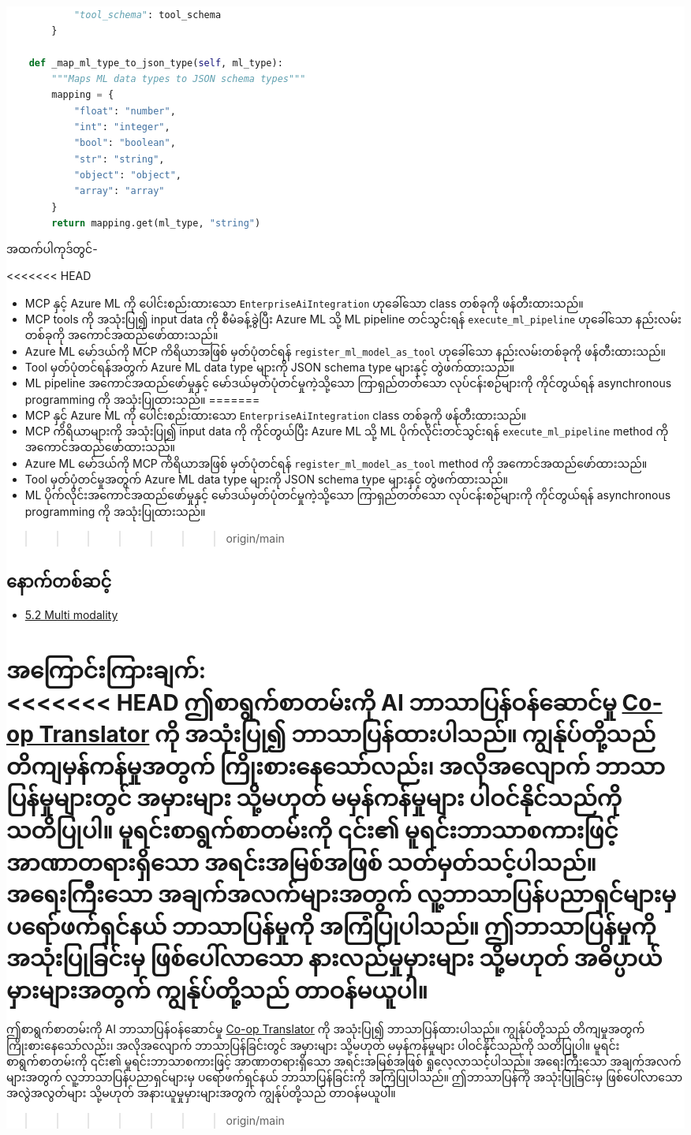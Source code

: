 ```python
            "tool_schema": tool_schema
        }
    
    def _map_ml_type_to_json_type(self, ml_type):
        """Maps ML data types to JSON schema types"""
        mapping = {
            "float": "number",
            "int": "integer",
            "bool": "boolean",
            "str": "string",
            "object": "object",
            "array": "array"
        }
        return mapping.get(ml_type, "string")
```

အထက်ပါကုဒ်တွင်-

<<<<<<< HEAD
- MCP နှင့် Azure ML ကို ပေါင်းစည်းထားသော `EnterpriseAiIntegration` ဟုခေါ်သော class တစ်ခုကို ဖန်တီးထားသည်။
- MCP tools ကို အသုံးပြု၍ input data ကို စီမံခန့်ခွဲပြီး Azure ML သို့ ML pipeline တင်သွင်းရန် `execute_ml_pipeline` ဟုခေါ်သော နည်းလမ်းတစ်ခုကို အကောင်အထည်ဖော်ထားသည်။
- Azure ML မော်ဒယ်ကို MCP ကိရိယာအဖြစ် မှတ်ပုံတင်ရန် `register_ml_model_as_tool` ဟုခေါ်သော နည်းလမ်းတစ်ခုကို ဖန်တီးထားသည်။ 
- Tool မှတ်ပုံတင်ရန်အတွက် Azure ML data type များကို JSON schema type များနှင့် တွဲဖက်ထားသည်။
- ML pipeline အကောင်အထည်ဖော်မှုနှင့် မော်ဒယ်မှတ်ပုံတင်မှုကဲ့သို့သော ကြာရှည်တတ်သော လုပ်ငန်းစဉ်များကို ကိုင်တွယ်ရန် asynchronous programming ကို အသုံးပြုထားသည်။
=======
- MCP နှင့် Azure ML ကို ပေါင်းစည်းထားသော `EnterpriseAiIntegration` class တစ်ခုကို ဖန်တီးထားသည်။
- MCP ကိရိယာများကို အသုံးပြု၍ input data ကို ကိုင်တွယ်ပြီး Azure ML သို့ ML ပိုက်လိုင်းတင်သွင်းရန် `execute_ml_pipeline` method ကို အကောင်အထည်ဖော်ထားသည်။
- Azure ML မော်ဒယ်ကို MCP ကိရိယာအဖြစ် မှတ်ပုံတင်ရန် `register_ml_model_as_tool` method ကို အကောင်အထည်ဖော်ထားသည်။ 
- Tool မှတ်ပုံတင်မှုအတွက် Azure ML data type များကို JSON schema type များနှင့် တွဲဖက်ထားသည်။
- ML ပိုက်လိုင်းအကောင်အထည်ဖော်မှုနှင့် မော်ဒယ်မှတ်ပုံတင်မှုကဲ့သို့သော ကြာရှည်တတ်သော လုပ်ငန်းစဉ်များကို ကိုင်တွယ်ရန် asynchronous programming ကို အသုံးပြုထားသည်။
>>>>>>> origin/main

## နောက်တစ်ဆင့်

- [5.2 Multi modality](../mcp-multi-modality/README.md)

**အကြောင်းကြားချက်**:  
<<<<<<< HEAD
ဤစာရွက်စာတမ်းကို AI ဘာသာပြန်ဝန်ဆောင်မှု [Co-op Translator](https://github.com/Azure/co-op-translator) ကို အသုံးပြု၍ ဘာသာပြန်ထားပါသည်။ ကျွန်ုပ်တို့သည် တိကျမှန်ကန်မှုအတွက် ကြိုးစားနေသော်လည်း၊ အလိုအလျောက် ဘာသာပြန်မှုများတွင် အမှားများ သို့မဟုတ် မမှန်ကန်မှုများ ပါဝင်နိုင်သည်ကို သတိပြုပါ။ မူရင်းစာရွက်စာတမ်းကို ၎င်း၏ မူရင်းဘာသာစကားဖြင့် အာဏာတရားရှိသော အရင်းအမြစ်အဖြစ် သတ်မှတ်သင့်ပါသည်။ အရေးကြီးသော အချက်အလက်များအတွက် လူ့ဘာသာပြန်ပညာရှင်များမှ ပရော်ဖက်ရှင်နယ် ဘာသာပြန်မှုကို အကြံပြုပါသည်။ ဤဘာသာပြန်မှုကို အသုံးပြုခြင်းမှ ဖြစ်ပေါ်လာသော နားလည်မှုမှားများ သို့မဟုတ် အဓိပ္ပာယ်မှားများအတွက် ကျွန်ုပ်တို့သည် တာဝန်မယူပါ။
=======
ဤစာရွက်စာတမ်းကို AI ဘာသာပြန်ဝန်ဆောင်မှု [Co-op Translator](https://github.com/Azure/co-op-translator) ကို အသုံးပြု၍ ဘာသာပြန်ထားပါသည်။ ကျွန်ုပ်တို့သည် တိကျမှုအတွက် ကြိုးစားနေသော်လည်း၊ အလိုအလျောက် ဘာသာပြန်ခြင်းတွင် အမှားများ သို့မဟုတ် မမှန်ကန်မှုများ ပါဝင်နိုင်သည်ကို သတိပြုပါ။ မူရင်းစာရွက်စာတမ်းကို ၎င်း၏ မူရင်းဘာသာစကားဖြင့် အာဏာတရားရှိသော အရင်းအမြစ်အဖြစ် ရှုလေ့လာသင့်ပါသည်။ အရေးကြီးသော အချက်အလက်များအတွက် လူ့ဘာသာပြန်ပညာရှင်များမှ ပရော်ဖက်ရှင်နယ် ဘာသာပြန်ခြင်းကို အကြံပြုပါသည်။ ဤဘာသာပြန်ကို အသုံးပြုခြင်းမှ ဖြစ်ပေါ်လာသော အလွဲအလွတ်များ သို့မဟုတ် အနားယူမှုမှားများအတွက် ကျွန်ုပ်တို့သည် တာဝန်မယူပါ။
>>>>>>> origin/main
